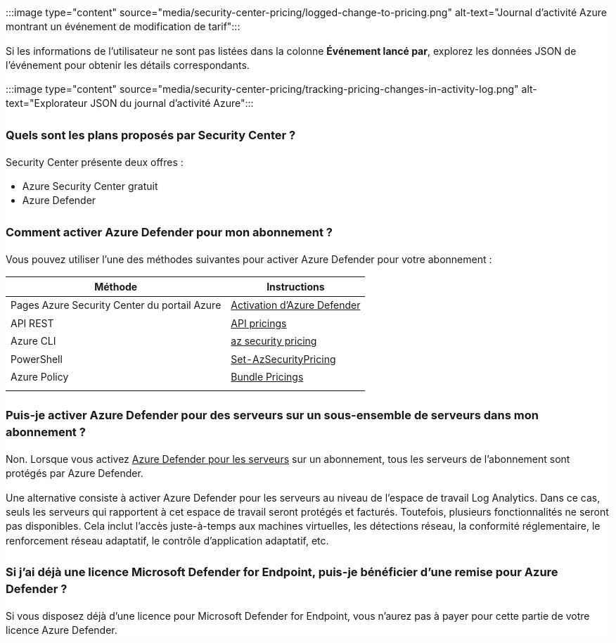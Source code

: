 :::image type="content" source="media/security-center-pricing/logged-change-to-pricing.png" alt-text="Journal d’activité Azure montrant un événement de modification de tarif":::

Si les informations de l’utilisateur ne sont pas listées dans la colonne **Événement lancé par**, explorez les données JSON de l’événement pour obtenir les détails correspondants.

:::image type="content" source="media/security-center-pricing/tracking-pricing-changes-in-activity-log.png" alt-text="Explorateur JSON du journal d’activité Azure":::


### <a name="what-are-the-plans-offered-by-security-center"></a>Quels sont les plans proposés par Security Center ? 
Security Center présente deux offres : 

- Azure Security Center gratuit 
- Azure Defender  

### <a name="how-do-i-enable-azure-defender-for-my-subscription"></a>Comment activer Azure Defender pour mon abonnement ? 
Vous pouvez utiliser l’une des méthodes suivantes pour activer Azure Defender pour votre abonnement : 

|Méthode  |Instructions  |
|---------|---------|
|Pages Azure Security Center du portail Azure|[Activation d’Azure Defender](#enable-azure-defender)|
|API REST|[API pricings](/rest/api/securitycenter/pricings)|
|Azure CLI|[az security pricing](/cli/azure/security/pricing)|
|PowerShell|[Set-AzSecurityPricing](/powershell/module/az.security/set-azsecuritypricing)|
|Azure Policy|[Bundle Pricings](https://github.com/Azure/Azure-Security-Center/blob/master/Pricing%20%26%20Settings/ARM%20Templates/Set-ASC-Bundle-Pricing.json)|
|||

### <a name="can-i-enable-azure-defender-for-servers-on-a-subset-of-servers-in-my-subscription"></a>Puis-je activer Azure Defender pour des serveurs sur un sous-ensemble de serveurs dans mon abonnement ?
Non. Lorsque vous activez [Azure Defender pour les serveurs](defender-for-servers-introduction.md) sur un abonnement, tous les serveurs de l’abonnement sont protégés par Azure Defender. 

Une alternative consiste à activer Azure Defender pour les serveurs au niveau de l’espace de travail Log Analytics. Dans ce cas, seuls les serveurs qui rapportent à cet espace de travail seront protégés et facturés. Toutefois, plusieurs fonctionnalités ne seront pas disponibles. Cela inclut l’accès juste-à-temps aux machines virtuelles, les détections réseau, la conformité réglementaire, le renforcement réseau adaptatif, le contrôle d’application adaptatif, etc. 

### <a name="if-i-already-have-a-license-for-microsoft-defender-for-endpoint-can-i-get-a-discount-for-azure-defender"></a>Si j’ai déjà une licence Microsoft Defender for Endpoint, puis-je bénéficier d’une remise pour Azure Defender ?
Si vous disposez déjà d’une licence pour Microsoft Defender for Endpoint, vous n’aurez pas à payer pour cette partie de votre licence Azure Defender.
